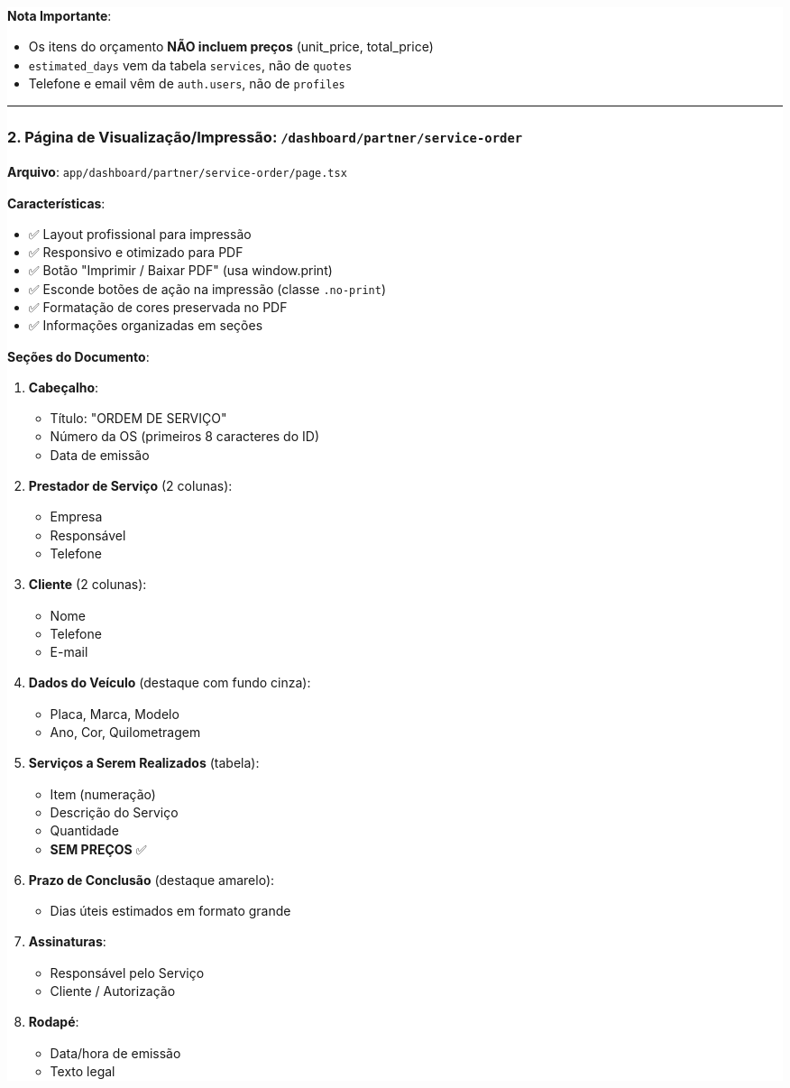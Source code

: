 **Nota Importante**: 
- Os itens do orçamento **NÃO incluem preços** (unit_price, total_price)
- `estimated_days` vem da tabela `services`, não de `quotes`
- Telefone e email vêm de `auth.users`, não de `profiles`

---

### 2. **Página de Visualização/Impressão: `/dashboard/partner/service-order`**

**Arquivo**: `app/dashboard/partner/service-order/page.tsx`

**Características**:
- ✅ Layout profissional para impressão
- ✅ Responsivo e otimizado para PDF
- ✅ Botão "Imprimir / Baixar PDF" (usa window.print)
- ✅ Esconde botões de ação na impressão (classe `.no-print`)
- ✅ Formatação de cores preservada no PDF
- ✅ Informações organizadas em seções

**Seções do Documento**:

1. **Cabeçalho**:
   - Título: "ORDEM DE SERVIÇO"
   - Número da OS (primeiros 8 caracteres do ID)
   - Data de emissão

2. **Prestador de Serviço** (2 colunas):
   - Empresa
   - Responsável
   - Telefone

3. **Cliente** (2 colunas):
   - Nome
   - Telefone
   - E-mail

4. **Dados do Veículo** (destaque com fundo cinza):
   - Placa, Marca, Modelo
   - Ano, Cor, Quilometragem

5. **Serviços a Serem Realizados** (tabela):
   - Item (numeração)
   - Descrição do Serviço
   - Quantidade
   - **SEM PREÇOS** ✅

6. **Prazo de Conclusão** (destaque amarelo):
   - Dias úteis estimados em formato grande

7. **Assinaturas**:
   - Responsável pelo Serviço
   - Cliente / Autorização

8. **Rodapé**:
   - Data/hora de emissão
   - Texto legal
